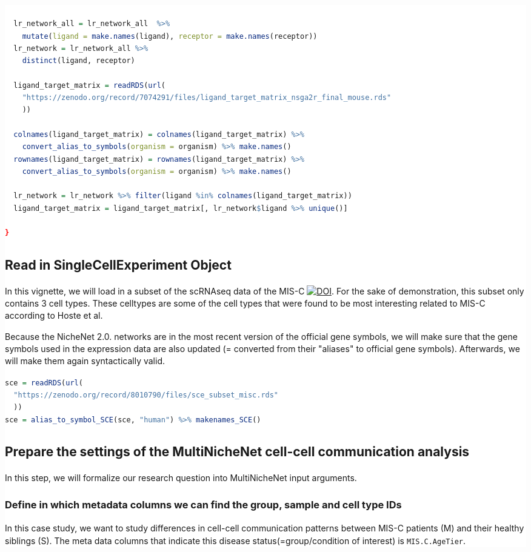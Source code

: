 ```r
  
  lr_network_all = lr_network_all  %>% 
    mutate(ligand = make.names(ligand), receptor = make.names(receptor)) 
  lr_network = lr_network_all %>% 
    distinct(ligand, receptor)
  
  ligand_target_matrix = readRDS(url(
    "https://zenodo.org/record/7074291/files/ligand_target_matrix_nsga2r_final_mouse.rds"
    ))
  
  colnames(ligand_target_matrix) = colnames(ligand_target_matrix) %>% 
    convert_alias_to_symbols(organism = organism) %>% make.names()
  rownames(ligand_target_matrix) = rownames(ligand_target_matrix) %>% 
    convert_alias_to_symbols(organism = organism) %>% make.names()
  
  lr_network = lr_network %>% filter(ligand %in% colnames(ligand_target_matrix))
  ligand_target_matrix = ligand_target_matrix[, lr_network$ligand %>% unique()]
  
}
```

## Read in SingleCellExperiment Object

In this vignette, we will load in a subset of the scRNAseq data of the MIS-C [![DOI](https://zenodo.org/badge/DOI/10.5281/zenodo.8010790.svg)](https://doi.org/10.5281/zenodo.8010790). For the sake of demonstration, this subset only contains 3 cell types. These celltypes are some of the cell types that were found to be most interesting related to MIS-C according to Hoste et al. 

Because the NicheNet 2.0. networks are in the most recent version of the official gene symbols, we will make sure that the gene symbols used in the expression data are also updated (= converted from their "aliases" to official gene symbols). Afterwards, we will make them again syntactically valid. 


```r
sce = readRDS(url(
  "https://zenodo.org/record/8010790/files/sce_subset_misc.rds"
  ))
sce = alias_to_symbol_SCE(sce, "human") %>% makenames_SCE()
```

## Prepare the settings of the MultiNicheNet cell-cell communication analysis

In this step, we will formalize our research question into MultiNicheNet input arguments.

### Define in which metadata columns we can find the **group**, **sample** and **cell type** IDs

In this case study, we want to study differences in cell-cell communication patterns between MIS-C patients (M) and their healthy siblings (S). The meta data columns that indicate this disease status(=group/condition of interest) is `MIS.C.AgeTier`. 
